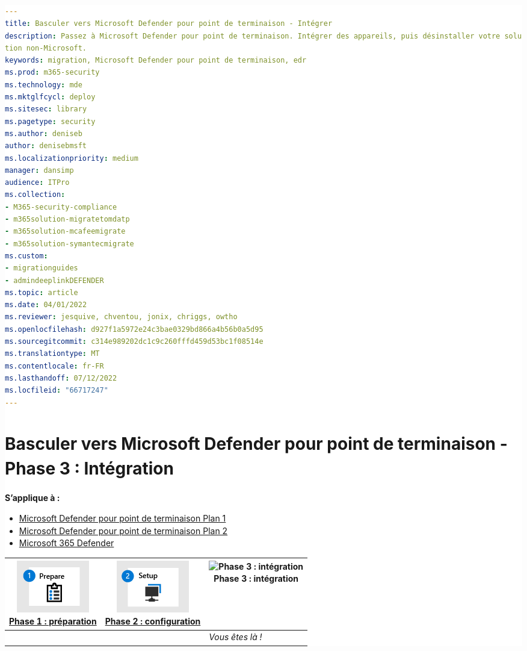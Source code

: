 ```yaml
---
title: Basculer vers Microsoft Defender pour point de terminaison - Intégrer
description: Passez à Microsoft Defender pour point de terminaison. Intégrer des appareils, puis désinstaller votre solution non-Microsoft.
keywords: migration, Microsoft Defender pour point de terminaison, edr
ms.prod: m365-security
ms.technology: mde
ms.mktglfcycl: deploy
ms.sitesec: library
ms.pagetype: security
ms.author: deniseb
author: denisebmsft
ms.localizationpriority: medium
manager: dansimp
audience: ITPro
ms.collection:
- M365-security-compliance
- m365solution-migratetomdatp
- m365solution-mcafeemigrate
- m365solution-symantecmigrate
ms.custom:
- migrationguides
- admindeeplinkDEFENDER
ms.topic: article
ms.date: 04/01/2022
ms.reviewer: jesquive, chventou, jonix, chriggs, owtho
ms.openlocfilehash: d927f1a5972e24c3bae0329bd866a4b56b0a5d95
ms.sourcegitcommit: c314e989202dc1c9c260fffd459d53bc1f08514e
ms.translationtype: MT
ms.contentlocale: fr-FR
ms.lasthandoff: 07/12/2022
ms.locfileid: "66717247"
---
```

# <a name="switch-to-microsoft-defender-for-endpoint---phase-3-onboard"></a>Basculer vers Microsoft Defender pour point de terminaison - Phase 3 : Intégration

**S’applique à :**
- [Microsoft Defender pour point de terminaison Plan 1](https://go.microsoft.com/fwlink/?linkid=2154037)
- [Microsoft Defender pour point de terminaison Plan 2](https://go.microsoft.com/fwlink/?linkid=2154037)
- [Microsoft 365 Defender](https://go.microsoft.com/fwlink/?linkid=2118804)

| [![Phase 1 : Préparer 3.](images/phase-diagrams/prepare.png#lightbox)](switch-to-mde-phase-1.md)<br/>[Phase 1 : préparation](switch-to-mde-phase-1.md) | [![Phase 2 : configuration](images/phase-diagrams/setup.png#lightbox)](switch-to-mde-phase-2.md)<br/>[Phase 2 : configuration](switch-to-mde-phase-2.md) | ![Phase 3 : intégration](images/phase-diagrams/onboard.png#lightbox)<br/>Phase 3 : intégration |
|--|--|--|
|| |*Vous êtes là !* |
